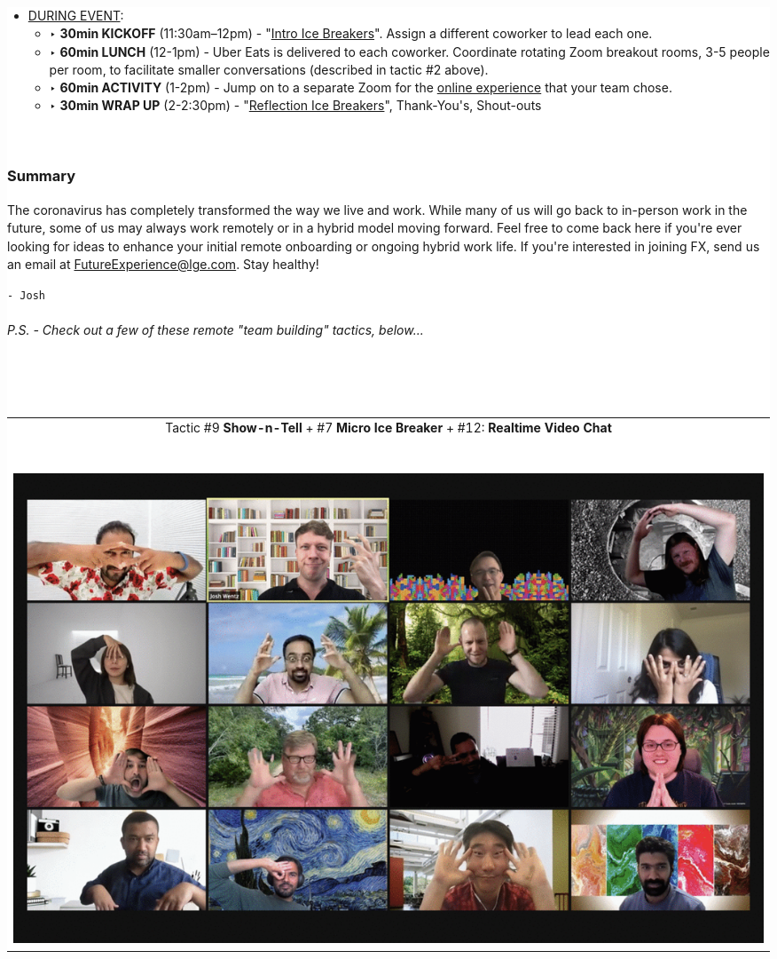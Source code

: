 - <u>DURING EVENT</u>: 
  - &#8227; <b>30min KICKOFF</b> (11:30am–12pm) - &quot;[Intro Ice Breakers](https://blog.sli.do/10-ice-breakers-to-kick-off-your-conference/)&quot;. Assign a different coworker to lead each one.
  - &#8227; <b>60min LUNCH</b> (12-1pm) - Uber Eats is delivered to each coworker. Coordinate rotating Zoom breakout rooms, 3-5 people per room, to facilitate smaller conversations (described in tactic #2 above).
  - &#8227; <b>60min ACTIVITY</b> (1-2pm) - Jump on to a separate Zoom for the [online experience](https://www.airbnb.com/s/experiences/online) that your team chose.
  - &#8227; <b>30min WRAP UP</b> (2-2:30pm) - &quot;[Reflection Ice Breakers](https://www.playmeo.com/top-10-virtual-reflection-activities/)&quot;, Thank-You&#39;s, Shout-outs

<br>

### Summary

The coronavirus has completely transformed the way we live and work. While many of us will go back to in-person work in the future, some of us may always work remotely or in a hybrid model moving forward. Feel free to come back here if you&#39;re ever looking for ideas to enhance your initial remote onboarding or ongoing hybrid work life. If you&#39;re interested in joining FX, send us an email at [FutureExperience@lge.com](mailto:FutureExperience@lge.com). Stay healthy!

`- Josh`

###### _P.S. - Check out a few of these remote "team building" tactics, below..._

<br>
<br>

<table style="text-align: center;">
<tbody>
<tr valign="top">

<td>Tactic #9 <b>Show-n-Tell</b> + #7 <b>Micro Ice Breaker</b> + #12: <b>Realtime Video Chat</b><br><br><br><img class="img-fluid w-100" src="/images/blog/bPost9_Img-1.gif" alt="h-diagram"></img></td>
